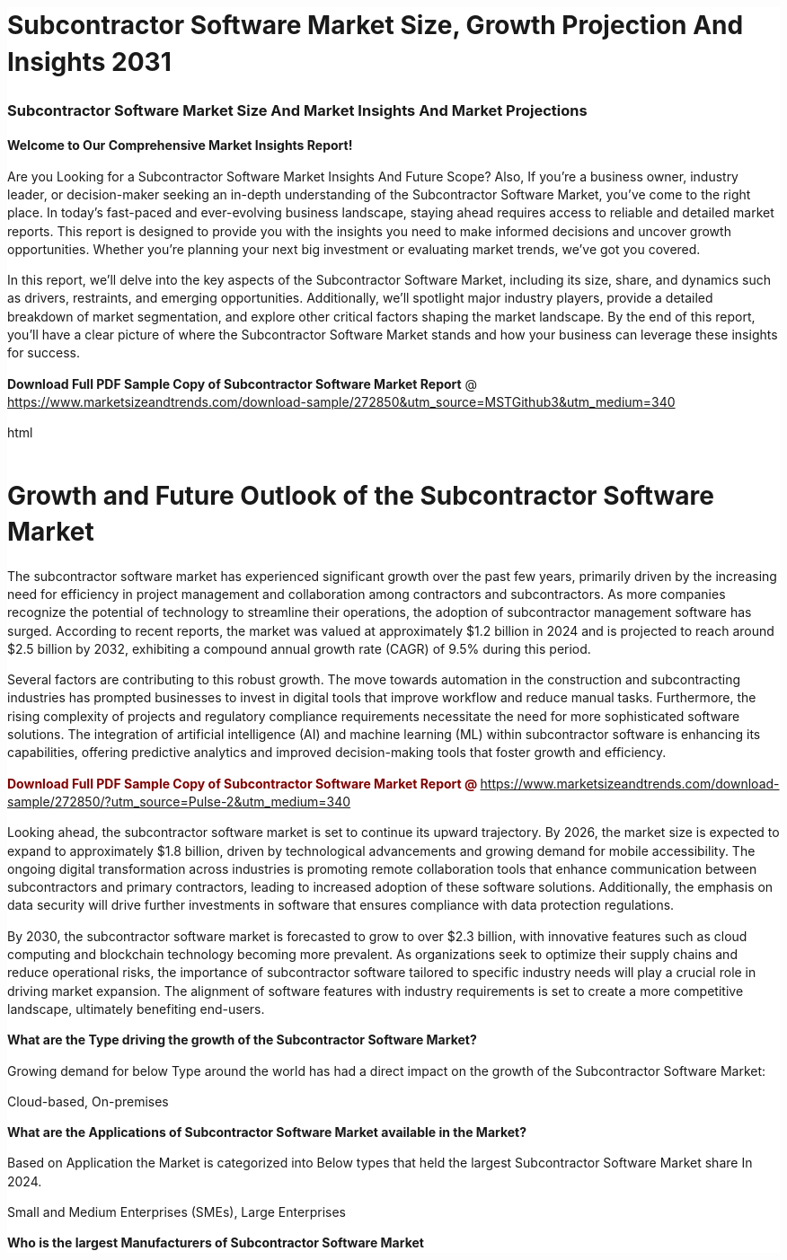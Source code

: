 <H1> Subcontractor Software Market Size, Growth Projection And Insights 2031</H1><div class="" data-test-id=""><h3><span class="">Subcontractor Software Market Size And Market Insights And Market Projections</span></h3></div><div class="" data-test-id=""><p><strong>Welcome to Our Comprehensive Market Insights Report!</strong></p><p>Are you Looking for a Subcontractor Software Market Insights And Future Scope? Also, If you&rsquo;re a business owner, industry leader, or decision-maker seeking an in-depth understanding of the Subcontractor Software Market, you&rsquo;ve come to the right place. In today&rsquo;s fast-paced and ever-evolving business landscape, staying ahead requires access to reliable and detailed market reports. This report is designed to provide you with the insights you need to make informed decisions and uncover growth opportunities. Whether you&rsquo;re planning your next big investment or evaluating market trends, we&rsquo;ve got you covered.</p><p>In this report, we&rsquo;ll delve into the key aspects of the Subcontractor Software Market, including its size, share, and dynamics such as drivers, restraints, and emerging opportunities. Additionally, we&rsquo;ll spotlight major industry players, provide a detailed breakdown of market segmentation, and explore other critical factors shaping the market landscape. By the end of this report, you&rsquo;ll have a clear picture of where the Subcontractor Software Market stands and how your business can leverage these insights for success.</p><p><strong>Download Full PDF Sample Copy of Subcontractor Software Market Report</strong> @ <a href="https://www.marketsizeandtrends.com/download-sample/272850&utm_source=MSTGithub3&utm_medium=340" target="_blank">https://www.marketsizeandtrends.com/download-sample/272850&utm_source=MSTGithub3&utm_medium=340</a></p></div><div class="" data-test-id=""><p><span class="">html<!DOCTYPE html><html lang="en"><head> <meta charset="UTF-8"> <meta name="viewport" content="width=device-width, initial-scale=1.0"> <title>Subcontractor Software Market Growth and Outlook</title></head><body> <h1>Growth and Future Outlook of the Subcontractor Software Market</h1> <p>The subcontractor software market has experienced significant growth over the past few years, primarily driven by the increasing need for efficiency in project management and collaboration among contractors and subcontractors. As more companies recognize the potential of technology to streamline their operations, the adoption of subcontractor management software has surged. According to recent reports, the market was valued at approximately $1.2 billion in 2024 and is projected to reach around $2.5 billion by 2032, exhibiting a compound annual growth rate (CAGR) of 9.5% during this period.</p> <p>Several factors are contributing to this robust growth. The move towards automation in the construction and subcontracting industries has prompted businesses to invest in digital tools that improve workflow and reduce manual tasks. Furthermore, the rising complexity of projects and regulatory compliance requirements necessitate the need for more sophisticated software solutions. The integration of artificial intelligence (AI) and machine learning (ML) within subcontractor software is enhancing its capabilities, offering predictive analytics and improved decision-making tools that foster growth and efficiency.</p> <p><strong><span style="color: #800000;">Download Full PDF Sample Copy of Subcontractor Software Market Report @</span>&nbsp;</strong><a href="https://www.marketsizeandtrends.com/download-sample/272850/?utm_source=Pulse-2&amp;utm_medium=340">https://www.marketsizeandtrends.com/download-sample/272850/?utm_source=Pulse-2&amp;utm_medium=340</a></p> <p>Looking ahead, the subcontractor software market is set to continue its upward trajectory. By 2026, the market size is expected to expand to approximately $1.8 billion, driven by technological advancements and growing demand for mobile accessibility. The ongoing digital transformation across industries is promoting remote collaboration tools that enhance communication between subcontractors and primary contractors, leading to increased adoption of these software solutions. Additionally, the emphasis on data security will drive further investments in software that ensures compliance with data protection regulations.</p> <p>By 2030, the subcontractor software market is forecasted to grow to over $2.3 billion, with innovative features such as cloud computing and blockchain technology becoming more prevalent. As organizations seek to optimize their supply chains and reduce operational risks, the importance of subcontractor software tailored to specific industry needs will play a crucial role in driving market expansion. The alignment of software features with industry requirements is set to create a more competitive landscape, ultimately benefiting end-users.</p></body></html></span></p><p><strong><span class="">What are the&nbsp;Type driving the growth of the Subcontractor Software Market?</span></strong></p></div><div class="" data-test-id=""><p><span class="">Growing demand for below Type around the world has had a direct impact on the growth of the Subcontractor Software Market:</span></p></div><div class="" data-test-id=""><p>Cloud-based, On-premises</p><p><span class=""><strong>What are the&nbsp;Applications&nbsp;of Subcontractor Software Market available in the Market?</strong></span></p></div><div class="" data-test-id=""><p><span class="">Based on Application the Market is categorized into Below types that held the largest Subcontractor Software Market share In 2024.</span></p></div><div class="" data-test-id=""><p><span class="">Small and Medium Enterprises (SMEs), Large Enterprises</span></p><p><span class=""><strong>Who is the largest Manufacturers of Subcontractor Software Market
